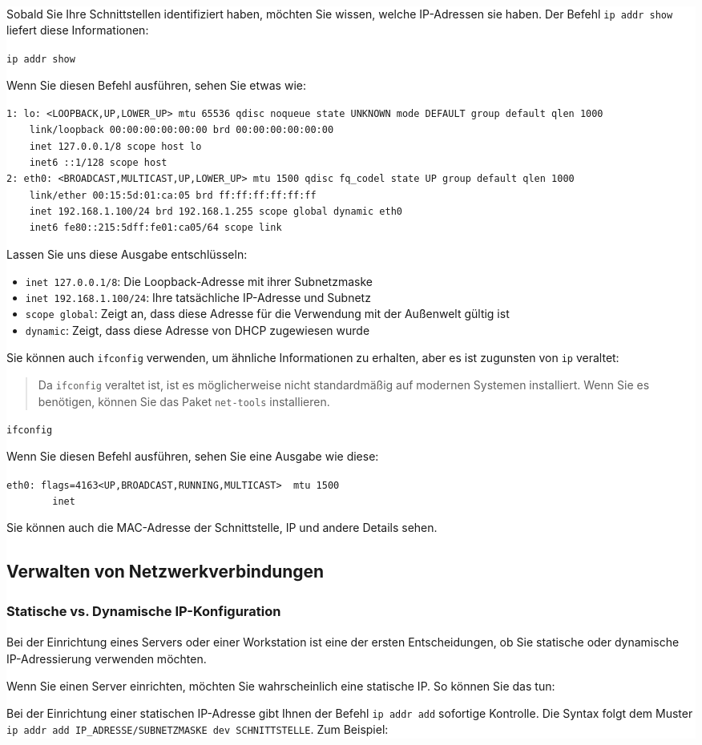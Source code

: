 Sobald Sie Ihre Schnittstellen identifiziert haben, möchten Sie wissen, welche IP-Adressen sie haben. Der Befehl `ip addr show` liefert diese Informationen:

```bash
ip addr show
```

Wenn Sie diesen Befehl ausführen, sehen Sie etwas wie:
```
1: lo: <LOOPBACK,UP,LOWER_UP> mtu 65536 qdisc noqueue state UNKNOWN mode DEFAULT group default qlen 1000
    link/loopback 00:00:00:00:00:00 brd 00:00:00:00:00:00
    inet 127.0.0.1/8 scope host lo
    inet6 ::1/128 scope host
2: eth0: <BROADCAST,MULTICAST,UP,LOWER_UP> mtu 1500 qdisc fq_codel state UP group default qlen 1000
    link/ether 00:15:5d:01:ca:05 brd ff:ff:ff:ff:ff:ff
    inet 192.168.1.100/24 brd 192.168.1.255 scope global dynamic eth0
    inet6 fe80::215:5dff:fe01:ca05/64 scope link
```

Lassen Sie uns diese Ausgabe entschlüsseln:
- `inet 127.0.0.1/8`: Die Loopback-Adresse mit ihrer Subnetzmaske
- `inet 192.168.1.100/24`: Ihre tatsächliche IP-Adresse und Subnetz
- `scope global`: Zeigt an, dass diese Adresse für die Verwendung mit der Außenwelt gültig ist
- `dynamic`: Zeigt, dass diese Adresse von DHCP zugewiesen wurde

Sie können auch `ifconfig` verwenden, um ähnliche Informationen zu erhalten, aber es ist zugunsten von `ip` veraltet:

> Da `ifconfig` veraltet ist, ist es möglicherweise nicht standardmäßig auf modernen Systemen installiert. Wenn Sie es benötigen, können Sie das Paket `net-tools` installieren.

```bash
ifconfig
```

Wenn Sie diesen Befehl ausführen, sehen Sie eine Ausgabe wie diese:

```
eth0: flags=4163<UP,BROADCAST,RUNNING,MULTICAST>  mtu 1500
        inet

```

Sie können auch die MAC-Adresse der Schnittstelle, IP und andere Details sehen.

## Verwalten von Netzwerkverbindungen

### Statische vs. Dynamische IP-Konfiguration

Bei der Einrichtung eines Servers oder einer Workstation ist eine der ersten Entscheidungen, ob Sie statische oder dynamische IP-Adressierung verwenden möchten.

Wenn Sie einen Server einrichten, möchten Sie wahrscheinlich eine statische IP. So können Sie das tun:

Bei der Einrichtung einer statischen IP-Adresse gibt Ihnen der Befehl `ip addr add` sofortige Kontrolle. Die Syntax folgt dem Muster `ip addr add IP_ADRESSE/SUBNETZMASKE dev SCHNITTSTELLE`. Zum Beispiel:

